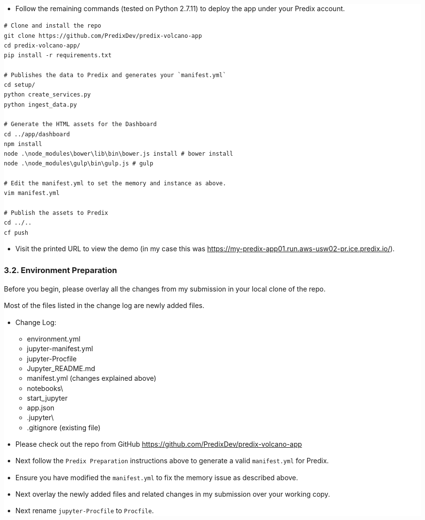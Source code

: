 - Follow the remaining commands (tested on Python 2.7.11) to deploy the app under your Predix account.
```
# Clone and install the repo
git clone https://github.com/PredixDev/predix-volcano-app
cd predix-volcano-app/
pip install -r requirements.txt

# Publishes the data to Predix and generates your `manifest.yml`
cd setup/
python create_services.py
python ingest_data.py

# Generate the HTML assets for the Dashboard
cd ../app/dashboard
npm install 
node .\node_modules\bower\lib\bin\bower.js install # bower install
node .\node_modules\gulp\bin\gulp.js # gulp

# Edit the manifest.yml to set the memory and instance as above.
vim manifest.yml

# Publish the assets to Predix
cd ../..
cf push
```

- Visit the printed URL to view the demo (in my case this was https://my-predix-app01.run.aws-usw02-pr.ice.predix.io/).


### 3.2. Environment Preparation
Before you begin, please overlay all the changes from my submission in your local clone of the repo.

Most of the files listed in the change log are newly added files.

- Change Log:
  - environment.yml
  - jupyter-manifest.yml
  - jupyter-Procfile
  - Jupyter_README.md
  - manifest.yml (changes explained above)
  - notebooks\
  - start_jupyter
  - app.json
  - .jupyter\
  - .gitignore (existing file)

- Please check out the repo from GitHub https://github.com/PredixDev/predix-volcano-app
- Next follow the `Predix Preparation` instructions above to generate a valid `manifest.yml` for Predix.
- Ensure you have modified the `manifest.yml` to fix the memory issue as described above.
- Next overlay the newly added files and related changes in my submission over your working copy.
- Next rename `jupyter-Procfile` to `Procfile`.
